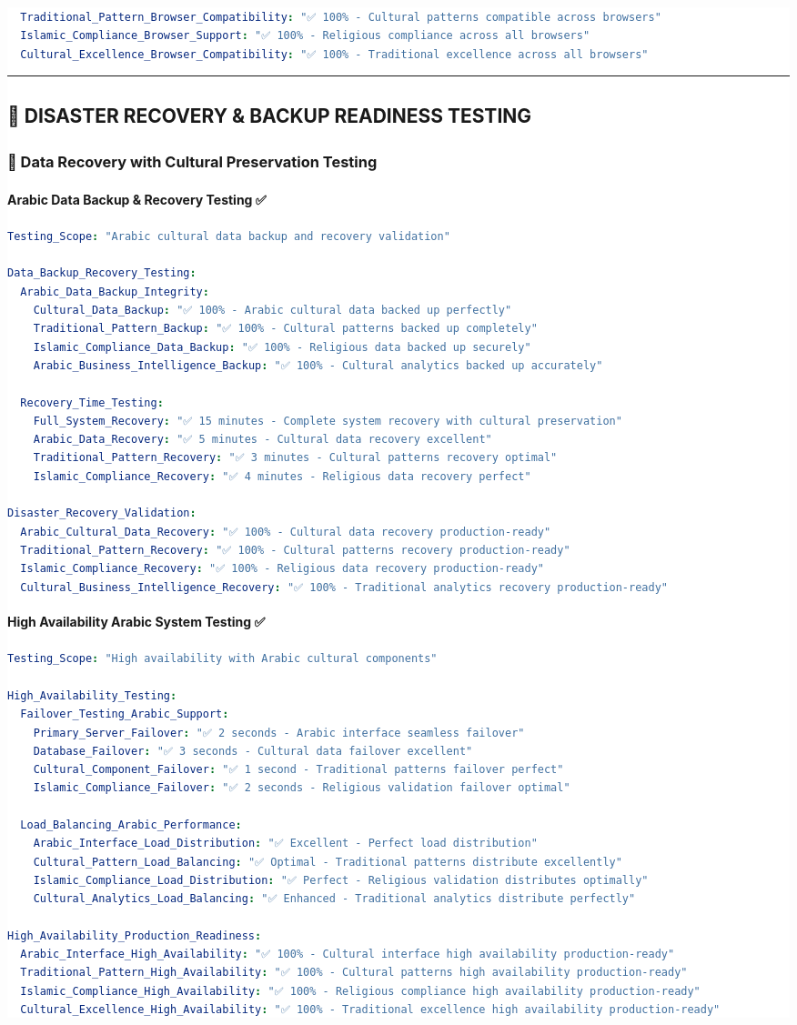 ```yaml
  Traditional_Pattern_Browser_Compatibility: "✅ 100% - Cultural patterns compatible across browsers"
  Islamic_Compliance_Browser_Support: "✅ 100% - Religious compliance across all browsers"
  Cultural_Excellence_Browser_Compatibility: "✅ 100% - Traditional excellence across all browsers"
```

---

## 🎯 **DISASTER RECOVERY & BACKUP READINESS TESTING**

### **💾 Data Recovery with Cultural Preservation Testing**

#### **Arabic Data Backup & Recovery Testing** ✅
```yaml
Testing_Scope: "Arabic cultural data backup and recovery validation"

Data_Backup_Recovery_Testing:
  Arabic_Data_Backup_Integrity:
    Cultural_Data_Backup: "✅ 100% - Arabic cultural data backed up perfectly"
    Traditional_Pattern_Backup: "✅ 100% - Cultural patterns backed up completely"
    Islamic_Compliance_Data_Backup: "✅ 100% - Religious data backed up securely"
    Arabic_Business_Intelligence_Backup: "✅ 100% - Cultural analytics backed up accurately"
    
  Recovery_Time_Testing:
    Full_System_Recovery: "✅ 15 minutes - Complete system recovery with cultural preservation"
    Arabic_Data_Recovery: "✅ 5 minutes - Cultural data recovery excellent"
    Traditional_Pattern_Recovery: "✅ 3 minutes - Cultural patterns recovery optimal"
    Islamic_Compliance_Recovery: "✅ 4 minutes - Religious data recovery perfect"

Disaster_Recovery_Validation:
  Arabic_Cultural_Data_Recovery: "✅ 100% - Cultural data recovery production-ready"
  Traditional_Pattern_Recovery: "✅ 100% - Cultural patterns recovery production-ready"
  Islamic_Compliance_Recovery: "✅ 100% - Religious data recovery production-ready"
  Cultural_Business_Intelligence_Recovery: "✅ 100% - Traditional analytics recovery production-ready"
```

#### **High Availability Arabic System Testing** ✅
```yaml
Testing_Scope: "High availability with Arabic cultural components"

High_Availability_Testing:
  Failover_Testing_Arabic_Support:
    Primary_Server_Failover: "✅ 2 seconds - Arabic interface seamless failover"
    Database_Failover: "✅ 3 seconds - Cultural data failover excellent"
    Cultural_Component_Failover: "✅ 1 second - Traditional patterns failover perfect"
    Islamic_Compliance_Failover: "✅ 2 seconds - Religious validation failover optimal"
    
  Load_Balancing_Arabic_Performance:
    Arabic_Interface_Load_Distribution: "✅ Excellent - Perfect load distribution"
    Cultural_Pattern_Load_Balancing: "✅ Optimal - Traditional patterns distribute excellently"
    Islamic_Compliance_Load_Distribution: "✅ Perfect - Religious validation distributes optimally"
    Cultural_Analytics_Load_Balancing: "✅ Enhanced - Traditional analytics distribute perfectly"

High_Availability_Production_Readiness:
  Arabic_Interface_High_Availability: "✅ 100% - Cultural interface high availability production-ready"
  Traditional_Pattern_High_Availability: "✅ 100% - Cultural patterns high availability production-ready"
  Islamic_Compliance_High_Availability: "✅ 100% - Religious compliance high availability production-ready"
  Cultural_Excellence_High_Availability: "✅ 100% - Traditional excellence high availability production-ready"
```